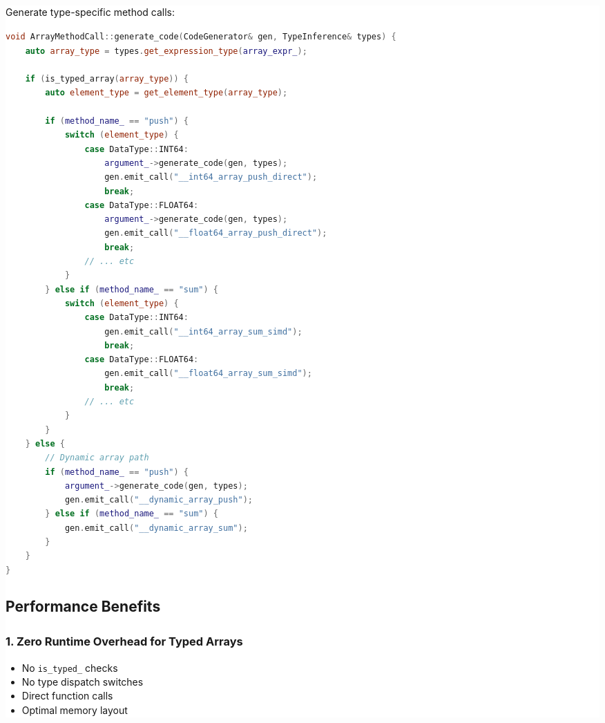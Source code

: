 Generate type-specific method calls:

```cpp
void ArrayMethodCall::generate_code(CodeGenerator& gen, TypeInference& types) {
    auto array_type = types.get_expression_type(array_expr_);
    
    if (is_typed_array(array_type)) {
        auto element_type = get_element_type(array_type);
        
        if (method_name_ == "push") {
            switch (element_type) {
                case DataType::INT64:
                    argument_->generate_code(gen, types);
                    gen.emit_call("__int64_array_push_direct");
                    break;
                case DataType::FLOAT64:
                    argument_->generate_code(gen, types);
                    gen.emit_call("__float64_array_push_direct");
                    break;
                // ... etc
            }
        } else if (method_name_ == "sum") {
            switch (element_type) {
                case DataType::INT64:
                    gen.emit_call("__int64_array_sum_simd");
                    break;
                case DataType::FLOAT64:
                    gen.emit_call("__float64_array_sum_simd");
                    break;
                // ... etc
            }
        }
    } else {
        // Dynamic array path
        if (method_name_ == "push") {
            argument_->generate_code(gen, types);
            gen.emit_call("__dynamic_array_push");
        } else if (method_name_ == "sum") {
            gen.emit_call("__dynamic_array_sum");
        }
    }
}
```

## Performance Benefits

### 1. Zero Runtime Overhead for Typed Arrays
- No `is_typed_` checks
- No type dispatch switches
- Direct function calls
- Optimal memory layout
